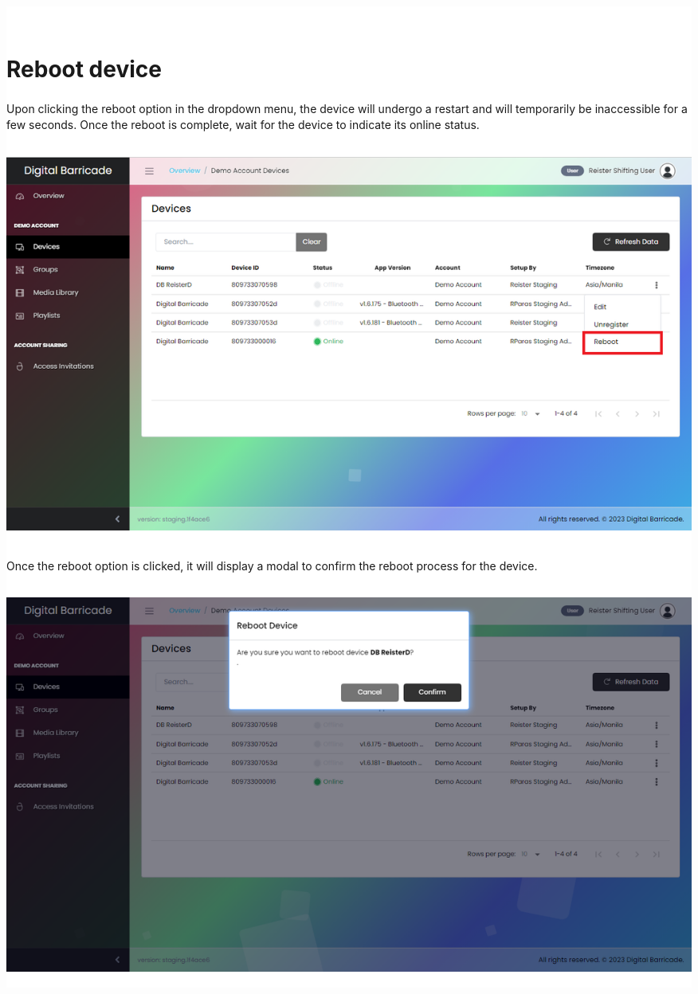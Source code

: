 <br />
<h1>Reboot device</h1>
<div class="description">
    <p>
        Upon clicking the reboot option in the dropdown menu, the device will undergo a restart and will temporarily be inaccessible for a few seconds. Once the reboot is complete, wait for the device to indicate its online status.
    </p>
    <img src="/images/devices/devicesReboot.png" alt="reboot_device"  width="100%" height="500">
    <p>
        Once the reboot option is clicked, it will display a modal to confirm the reboot process for the device.
    </p>
    <img src="/images/devices/devicesRebootModal.png" alt="reboot_device"  width="100%" height="500">
</div>
